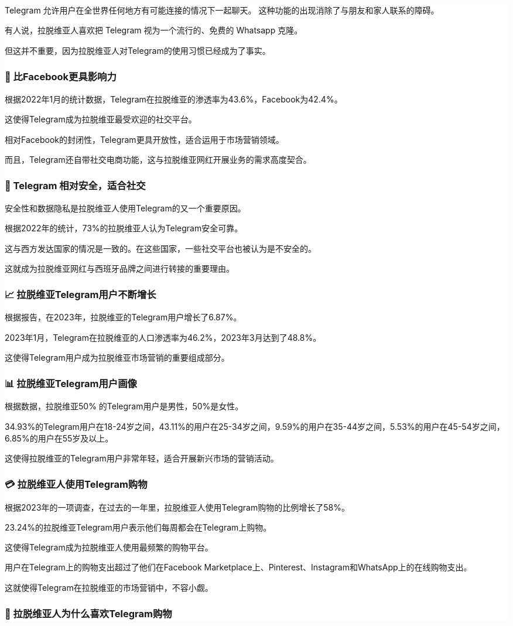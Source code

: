 Telegram 允许用户在全世界任何地方有可能连接的情况下一起聊天。 这种功能的出现消除了与朋友和家人联系的障碍。

有人说，拉脱维亚人喜欢把 Telegram 视为一个流行的、免费的 Whatsapp 克隆。

但这并不重要，因为拉脱维亚人对Telegram的使用习惯已经成为了事实。


### 🚦 比Facebook更具影响力

根据2022年1月的统计数据，Telegram在拉脱维亚的渗透率为43.6%，Facebook为42.4%。

这使得Telegram成为拉脱维亚最受欢迎的社交平台。

相对Facebook的封闭性，Telegram更具开放性，适合运用于市场营销领域。

而且，Telegram还自带社交电商功能，这与拉脱维亚网红开展业务的需求高度契合。


### 🚀 Telegram 相对安全，适合社交

安全性和数据隐私是拉脱维亚人使用Telegram的又一个重要原因。

根据2022年的统计，73%的拉脱维亚人认为Telegram安全可靠。

这与西方发达国家的情况是一致的。在这些国家，一些社交平台也被认为是不安全的。

这就成为拉脱维亚网红与西班牙品牌之间进行转接的重要理由。


### 📈 拉脱维亚Telegram用户不断增长

根据报告，在2023年，拉脱维亚的Telegram用户增长了6.87%。

2023年1月，Telegram在拉脱维亚的人口渗透率为46.2%，2023年3月达到了48.8%。

这使得Telegram用户成为拉脱维亚市场营销的重要组成部分。


### 📊 拉脱维亚Telegram用户画像

根据数据，拉脱维亚50% 的Telegram用户是男性，50%是女性。

34.93%的Telegram用户在18-24岁之间，43.11%的用户在25-34岁之间，9.59%的用户在35-44岁之间，5.53%的用户在45-54岁之间，6.85%的用户在55岁及以上。

这使得拉脱维亚的Telegram用户非常年轻，适合开展新兴市场的营销活动。


### 💳 拉脱维亚人使用Telegram购物

根据2023年的一项调查，在过去的一年里，拉脱维亚人使用Telegram购物的比例增长了58%。

23.24%的拉脱维亚Telegram用户表示他们每周都会在Telegram上购物。

这使得Telegram成为拉脱维亚人使用最频繁的购物平台。

用户在Telegram上的购物支出超过了他们在Facebook Marketplace上、Pinterest、Instagram和WhatsApp上的在线购物支出。

这就使得Telegram在拉脱维亚的市场营销中，不容小觑。


### 👻 拉脱维亚人为什么喜欢Telegram购物
